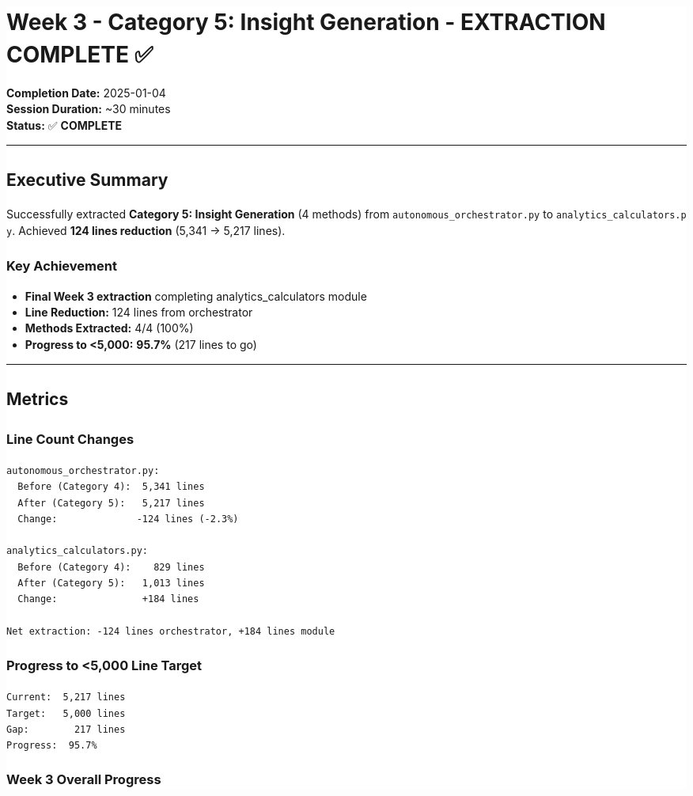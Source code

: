 # Week 3 - Category 5: Insight Generation - EXTRACTION COMPLETE ✅

**Completion Date:** 2025-01-04  
**Session Duration:** ~30 minutes  
**Status:** ✅ **COMPLETE**

---

## Executive Summary

Successfully extracted **Category 5: Insight Generation** (4 methods) from `autonomous_orchestrator.py` to `analytics_calculators.py`. Achieved **124 lines reduction** (5,341 → 5,217 lines).

### Key Achievement

- **Final Week 3 extraction** completing analytics_calculators module
- **Line Reduction:** 124 lines from orchestrator
- **Methods Extracted:** 4/4 (100%)
- **Progress to <5,000:** **95.7%** (217 lines to go)

---

## Metrics

### Line Count Changes

```
autonomous_orchestrator.py:
  Before (Category 4):  5,341 lines
  After (Category 5):   5,217 lines
  Change:              -124 lines (-2.3%)

analytics_calculators.py:
  Before (Category 4):    829 lines
  After (Category 5):   1,013 lines
  Change:               +184 lines

Net extraction: -124 lines orchestrator, +184 lines module
```

### Progress to <5,000 Line Target

```
Current:  5,217 lines
Target:   5,000 lines
Gap:        217 lines
Progress:  95.7%
```

### Week 3 Overall Progress
